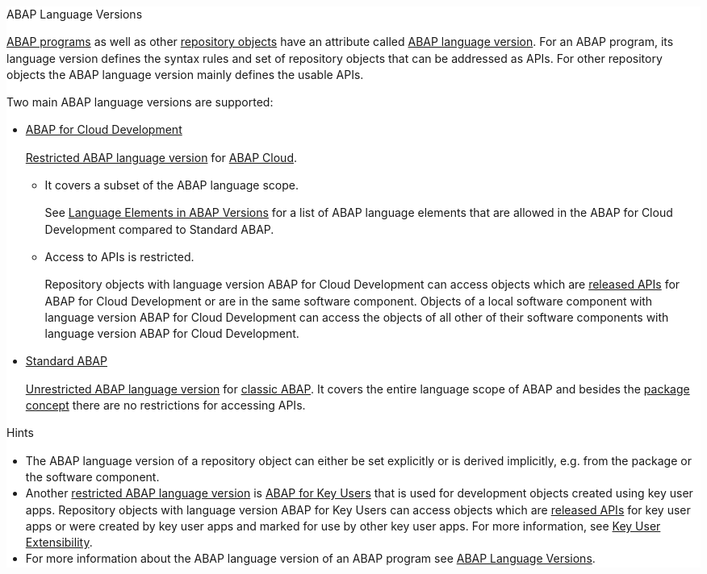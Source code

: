 ABAP Language Versions   

[ABAP programs](https://help.sap.com/doc/abapdocu_latest_index_htm/latest/en-US/abenabap_program_glosry.htm "Glossary Entry") as well as other [repository objects](https://help.sap.com/doc/abapdocu_latest_index_htm/latest/en-US/abenrepository_object_glosry.htm "Glossary Entry") have an attribute called [ABAP language version](https://help.sap.com/doc/abapdocu_latest_index_htm/latest/en-US/abenabap_version_glosry.htm "Glossary Entry"). For an ABAP program, its language version defines the syntax rules and set of repository objects that can be addressed as APIs. For other repository objects the ABAP language version mainly defines the usable APIs.

Two main ABAP language versions are supported:

-   [ABAP for Cloud Development](https://help.sap.com/doc/abapdocu_latest_index_htm/latest/en-US/abenabap_for_cloud_dev_glosry.htm "Glossary Entry")
    
    [Restricted ABAP language version](https://help.sap.com/doc/abapdocu_latest_index_htm/latest/en-US/abenrestricted_version_glosry.htm "Glossary Entry") for [ABAP Cloud](https://help.sap.com/doc/abapdocu_latest_index_htm/latest/en-US/abenabap_cloud_glosry.htm "Glossary Entry").
    
    -   It covers a subset of the ABAP language scope.
        
        See [Language Elements in ABAP Versions](https://help.sap.com/doc/abapdocu_latest_index_htm/latest/en-US/abenrestricted_abap_elements.htm) for a list of ABAP language elements that are allowed in the ABAP for Cloud Development compared to Standard ABAP.
        
    -   Access to APIs is restricted.
        
        Repository objects with language version ABAP for Cloud Development can access objects which are [released APIs](https://help.sap.com/doc/abapdocu_latest_index_htm/latest/en-US/abenreleased_api_glosry.htm "Glossary Entry") for ABAP for Cloud Development or are in the same software component. Objects of a local software component with language version ABAP for Cloud Development can access the objects of all other of their software components with language version ABAP for Cloud Development.
        
-   [Standard ABAP](https://help.sap.com/doc/abapdocu_latest_index_htm/latest/en-US/abenstandard_abap_glosry.htm "Glossary Entry")
    
    [Unrestricted ABAP language version](https://help.sap.com/doc/abapdocu_latest_index_htm/latest/en-US/abenunrestricted_version_glosry.htm "Glossary Entry") for [classic ABAP](https://help.sap.com/doc/abapdocu_latest_index_htm/latest/en-US/abenclassic_abap_glosry.htm "Glossary Entry"). It covers the entire language scope of ABAP and besides the [package concept](https://help.sap.com/doc/abapdocu_latest_index_htm/latest/en-US/abenpackage_concept_glosry.htm "Glossary Entry") there are no restrictions for accessing APIs.
    

Hints

-   The ABAP language version of a repository object can either be set explicitly or is derived implicitly, e.g. from the package or the software component.
-   Another [restricted ABAP language version](https://help.sap.com/doc/abapdocu_latest_index_htm/latest/en-US/abenrestricted_version_glosry.htm "Glossary Entry") is [ABAP for Key Users](https://help.sap.com/doc/abapdocu_latest_index_htm/latest/en-US/abenabap_for_key_users_glosry.htm "Glossary Entry") that is used for development objects created using key user apps. Repository objects with language version ABAP for Key Users can access objects which are [released APIs](https://help.sap.com/doc/abapdocu_latest_index_htm/latest/en-US/abenreleased_api_glosry.htm "Glossary Entry") for key user apps or were created by key user apps and marked for use by other key user apps. For more information, see [Key User Extensibility](https://help.sap.com/docs/ABAP_PLATFORM_NEW/ed0e11412f9841e7ac5cd9a6799368d4/3ccb50e724b045508fea8b2cf1774b2b).
-   For more information about the ABAP language version of an ABAP program see [ABAP Language Versions](https://help.sap.com/doc/abapdocu_latest_index_htm/latest/en-US/abenabap_versions.htm).

